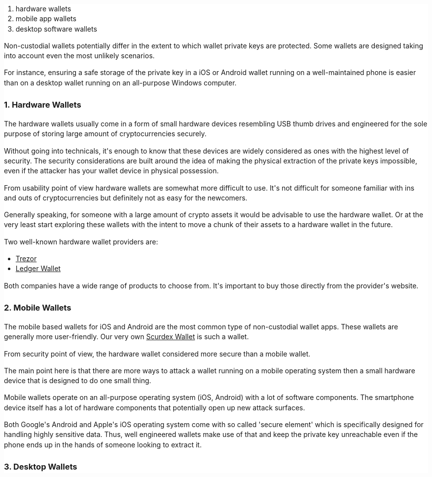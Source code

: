 1. hardware wallets 
2. mobile app wallets
3. desktop software wallets

Non-custodial wallets potentially differ in the extent to which wallet private keys are protected. Some wallets are designed taking into account even the most unlikely scenarios.

For instance, ensuring a safe storage of the private key in a iOS or Android wallet running on a well-maintained phone is easier than on a desktop wallet running on an all-purpose Windows computer.

### 1. Hardware Wallets

The hardware wallets usually come in a form of small hardware devices resembling USB thumb drives and engineered for the sole purpose of storing large amount of cryptocurrencies securely.

Without going into technicals, it's enough to know that these devices are widely considered as ones with the highest level of security. The security considerations are built around the idea of making the physical extraction of the private keys impossible, even if the attacker has your wallet device in physical possession.

From usability point of view hardware wallets are somewhat more difficult to use. It's not difficult for someone familiar with ins and outs of cryptocurrencies but definitely not as easy for the newcomers.

Generally speaking, for someone with a large amount of crypto assets it would be advisable to use the hardware wallet. Or at the very least start exploring these wallets with the intent to move a chunk of their assets to a hardware wallet in the future.

Two well-known hardware wallet providers are:

- [Trezor](https://trezor.io)
- [Ledger Wallet](https://www.ledgerwallet.com)

Both companies have a wide range of products to choose from. It's important to buy those directly from the provider's website.

### 2. Mobile Wallets

The mobile based wallets for iOS and Android are the most common type of non-custodial wallet apps. These wallets are generally more user-friendly. Our very own [Scurdex Wallet](https://scurdex.com) is such a wallet.

From security point of view, the hardware wallet considered more secure than a mobile wallet.

The main point here is that there are more ways to attack a wallet running on a mobile operating system then a small hardware device that is designed to do one small thing. 

Mobile wallets operate on an all-purpose operating system (iOS, Android) with a lot of software components. The smartphone device itself has a lot of hardware components that potentially open up new attack surfaces.

Both Google's Android and Apple's iOS operating system come with so called 'secure element' which is specifically designed for handling highly sensitive data. Thus, well engineered wallets make use of that and keep the private key unreachable even if the phone ends up in the hands of someone looking to extract it.

### 3. Desktop Wallets
